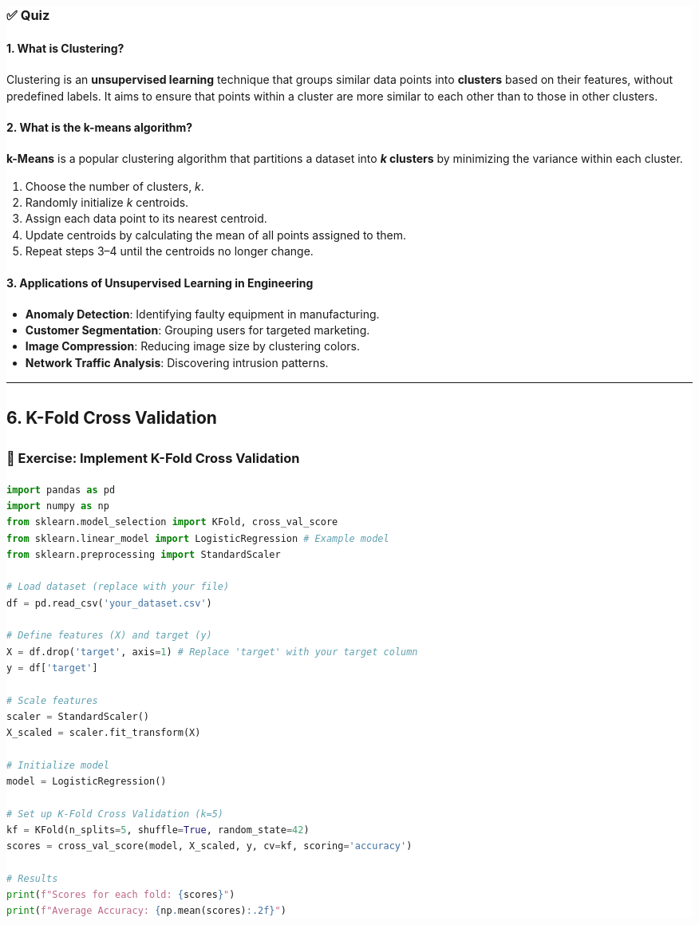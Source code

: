 
### ✅ Quiz

#### 1\. What is Clustering?

Clustering is an **unsupervised learning** technique that groups similar data points into **clusters** based on their features, without predefined labels. It aims to ensure that points within a cluster are more similar to each other than to those in other clusters.

#### 2\. What is the k-means algorithm?

**k-Means** is a popular clustering algorithm that partitions a dataset into **$k$ clusters** by minimizing the variance within each cluster.

1.  Choose the number of clusters, $k$.
2.  Randomly initialize $k$ centroids.
3.  Assign each data point to its nearest centroid.
4.  Update centroids by calculating the mean of all points assigned to them.
5.  Repeat steps 3–4 until the centroids no longer change.

#### 3\. Applications of Unsupervised Learning in Engineering

  * **Anomaly Detection**: Identifying faulty equipment in manufacturing.
  * **Customer Segmentation**: Grouping users for targeted marketing.
  * **Image Compression**: Reducing image size by clustering colors.
  * **Network Traffic Analysis**: Discovering intrusion patterns.

-----

## 6\. K-Fold Cross Validation

### 🧪 Exercise: Implement K-Fold Cross Validation

```python
import pandas as pd
import numpy as np
from sklearn.model_selection import KFold, cross_val_score
from sklearn.linear_model import LogisticRegression # Example model
from sklearn.preprocessing import StandardScaler

# Load dataset (replace with your file)
df = pd.read_csv('your_dataset.csv')

# Define features (X) and target (y)
X = df.drop('target', axis=1) # Replace 'target' with your target column
y = df['target']

# Scale features
scaler = StandardScaler()
X_scaled = scaler.fit_transform(X)

# Initialize model
model = LogisticRegression()

# Set up K-Fold Cross Validation (k=5)
kf = KFold(n_splits=5, shuffle=True, random_state=42)
scores = cross_val_score(model, X_scaled, y, cv=kf, scoring='accuracy')

# Results
print(f"Scores for each fold: {scores}")
print(f"Average Accuracy: {np.mean(scores):.2f}")
```
